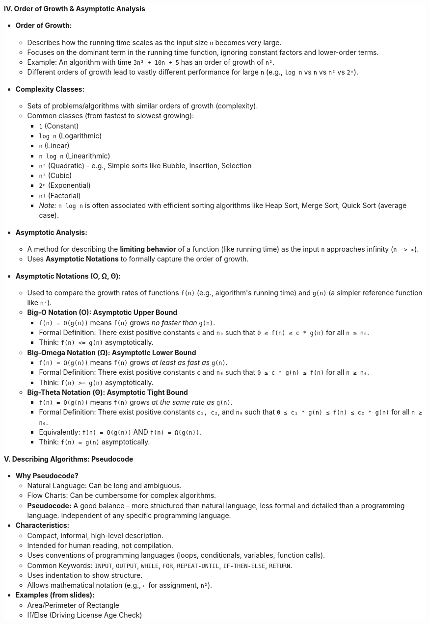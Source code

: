 **IV. Order of Growth & Asymptotic Analysis**

- **Order of Growth:**
  - Describes how the running time scales as the input size `n` becomes very large.
  - Focuses on the dominant term in the running time function, ignoring constant factors and lower-order terms.
  - Example: An algorithm with time `3n² + 10n + 5` has an order of growth of `n²`.
  - Different orders of growth lead to vastly different performance for large `n` (e.g., `log n` vs `n` vs `n²` vs `2ⁿ`).

- **Complexity Classes:**
  - Sets of problems/algorithms with similar orders of growth (complexity).
  - Common classes (from fastest to slowest growing):
    - `1` (Constant)
    - `log n` (Logarithmic)
    - `n` (Linear)
    - `n log n` (Linearithmic)
    - `n²` (Quadratic) - e.g., Simple sorts like Bubble, Insertion, Selection
    - `n³` (Cubic)
    - `2ⁿ` (Exponential)
    - `n!` (Factorial)
    - _Note:_ `n log n` is often associated with efficient sorting algorithms like Heap Sort, Merge Sort, Quick Sort (average case).

- **Asymptotic Analysis:**
  - A method for describing the **limiting behavior** of a function (like running time) as the input `n` approaches infinity (`n -> ∞`).
  - Uses **Asymptotic Notations** to formally capture the order of growth.

- **Asymptotic Notations (O, Ω, Θ):**
  - Used to compare the growth rates of functions `f(n)` (e.g., algorithm's running time) and `g(n)` (a simpler reference function like `n²`).
  - **Big-O Notation (O): Asymptotic Upper Bound**
    - `f(n) = O(g(n))` means `f(n)` grows _no faster than_ `g(n)`.
    - Formal Definition: There exist positive constants `c` and `n₀` such that `0 ≤ f(n) ≤ c * g(n)` for all `n ≥ n₀`.
    - Think: `f(n) <= g(n)` asymptotically.
  - **Big-Omega Notation (Ω): Asymptotic Lower Bound**
    - `f(n) = Ω(g(n))` means `f(n)` grows _at least as fast as_ `g(n)`.
    - Formal Definition: There exist positive constants `c` and `n₀` such that `0 ≤ c * g(n) ≤ f(n)` for all `n ≥ n₀`.
    - Think: `f(n) >= g(n)` asymptotically.
  - **Big-Theta Notation (Θ): Asymptotic Tight Bound**
    - `f(n) = Θ(g(n))` means `f(n)` grows _at the same rate as_ `g(n)`.
    - Formal Definition: There exist positive constants `c₁, c₂`, and `n₀` such that `0 ≤ c₁ * g(n) ≤ f(n) ≤ c₂ * g(n)` for all `n ≥ n₀`.
    - Equivalently: `f(n) = O(g(n))` AND `f(n) = Ω(g(n))`.
    - Think: `f(n) = g(n)` asymptotically.

**V. Describing Algorithms: Pseudocode**

- **Why Pseudocode?**
  - Natural Language: Can be long and ambiguous.
  - Flow Charts: Can be cumbersome for complex algorithms.
  - **Pseudocode:** A good balance – more structured than natural language, less formal and detailed than a programming language. Independent of any specific programming language.
- **Characteristics:**
  - Compact, informal, high-level description.
  - Intended for human reading, not compilation.
  - Uses conventions of programming languages (loops, conditionals, variables, function calls).
  - Common Keywords: `INPUT`, `OUTPUT`, `WHILE`, `FOR`, `REPEAT-UNTIL`, `IF-THEN-ELSE`, `RETURN`.
  - Uses indentation to show structure.
  - Allows mathematical notation (e.g., `←` for assignment, `n²`).
- **Examples (from slides):**
  - Area/Perimeter of Rectangle
  - If/Else (Driving License Age Check)